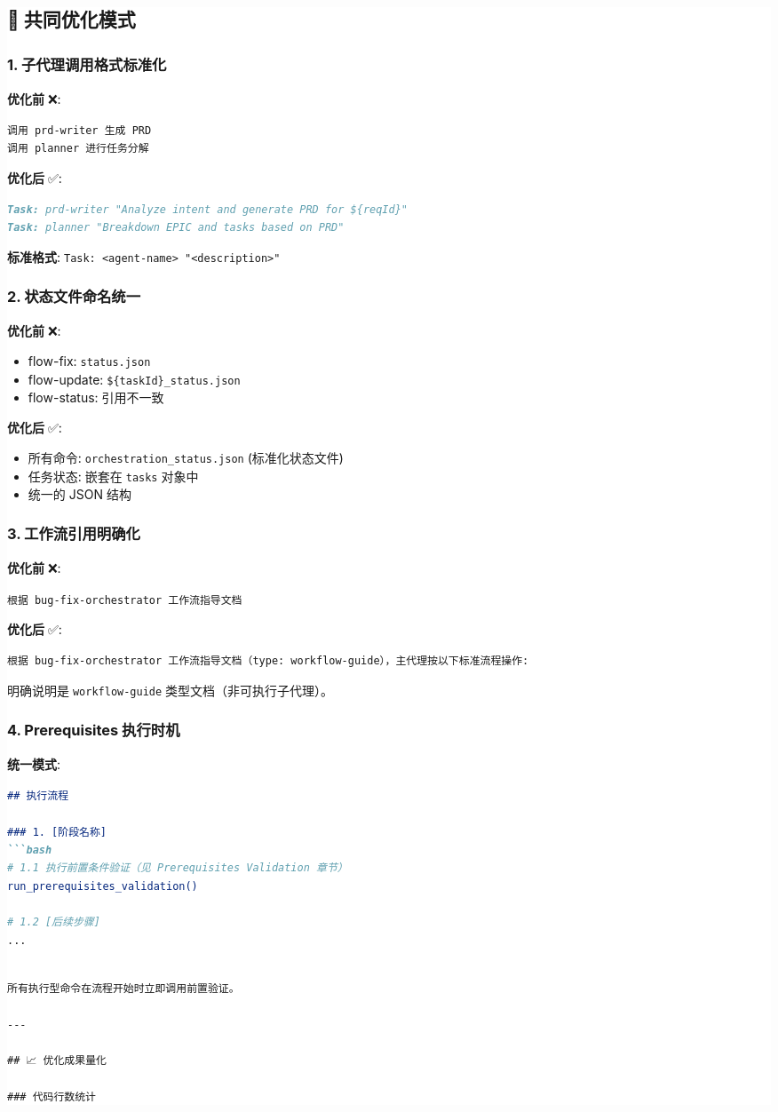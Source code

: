 
## 🔄 共同优化模式

### 1. 子代理调用格式标准化

**优化前** ❌:
```markdown
调用 prd-writer 生成 PRD
调用 planner 进行任务分解
```

**优化后** ✅:
```markdown
Task: prd-writer "Analyze intent and generate PRD for ${reqId}"
Task: planner "Breakdown EPIC and tasks based on PRD"
```

**标准格式**: `Task: <agent-name> "<description>"`

### 2. 状态文件命名统一

**优化前** ❌:
- flow-fix: `status.json`
- flow-update: `${taskId}_status.json`
- flow-status: 引用不一致

**优化后** ✅:
- 所有命令: `orchestration_status.json` (标准化状态文件)
- 任务状态: 嵌套在 `tasks` 对象中
- 统一的 JSON 结构

### 3. 工作流引用明确化

**优化前** ❌:
```markdown
根据 bug-fix-orchestrator 工作流指导文档
```

**优化后** ✅:
```markdown
根据 bug-fix-orchestrator 工作流指导文档（type: workflow-guide），主代理按以下标准流程操作:
```

明确说明是 `workflow-guide` 类型文档（非可执行子代理）。

### 4. Prerequisites 执行时机

**统一模式**:
```markdown
## 执行流程

### 1. [阶段名称]
```bash
# 1.1 执行前置条件验证（见 Prerequisites Validation 章节）
run_prerequisites_validation()

# 1.2 [后续步骤]
...
```
```

所有执行型命令在流程开始时立即调用前置验证。

---

## 📈 优化成果量化

### 代码行数统计
```